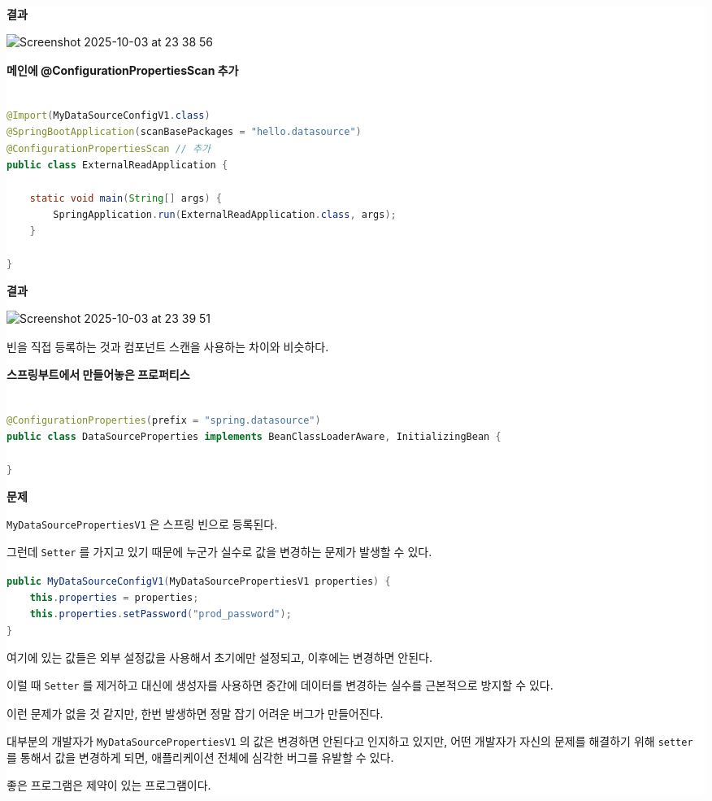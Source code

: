 **결과**

<img width="1256" height="296" alt="Screenshot 2025-10-03 at 23 38 56" src="https://github.com/user-attachments/assets/4be6a70e-f974-4f34-ab70-2ad710054011" />

**메인에 @ConfigurationPropertiesScan 추가**

```java

@Import(MyDataSourceConfigV1.class)
@SpringBootApplication(scanBasePackages = "hello.datasource")
@ConfigurationPropertiesScan // 추가
public class ExternalReadApplication {

    static void main(String[] args) {
        SpringApplication.run(ExternalReadApplication.class, args);
    }

}
```

**결과**

<img width="419" height="268" alt="Screenshot 2025-10-03 at 23 39 51" src="https://github.com/user-attachments/assets/9fe0f172-86e5-4d8c-84a3-d89888bd936d" />

빈을 직접 등록하는 것과 컴포넌트 스캔을 사용하는 차이와 비슷하다.

**스프링부트에서 만들어놓은 프로퍼티스**

```java

@ConfigurationProperties(prefix = "spring.datasource")
public class DataSourceProperties implements BeanClassLoaderAware, InitializingBean {

}
```

**문제**

`MyDataSourcePropertiesV1` 은 스프링 빈으로 등록된다.

그런데 `Setter` 를 가지고 있기 때문에 누군가 실수로 값을 변경하는 문제가 발생할 수 있다.

```java
public MyDataSourceConfigV1(MyDataSourcePropertiesV1 properties) {
    this.properties = properties;
    this.properties.setPassword("prod_password");
}
```

여기에 있는 값들은 외부 설정값을 사용해서 초기에만 설정되고, 이후에는 변경하면 안된다.

이럴 때 `Setter` 를 제거하고 대신에 생성자를 사용하면 중간에 데이터를 변경하는 실수를 근본적으로 방지할 수 있다.

이런 문제가 없을 것 같지만, 한번 발생하면 정말 잡기 어려운 버그가 만들어진다.

대부분의 개발자가 `MyDataSourcePropertiesV1` 의 값은 변경하면 안된다고 인지하고 있지만, 어떤 개발자가 자신의 문제를 해결하기 위해 `setter` 를 통해서 값을 변경하게 되면, 애플리케이션 전체에 심각한 버그를 유발할 수 있다.

좋은 프로그램은 제약이 있는 프로그램이다.
